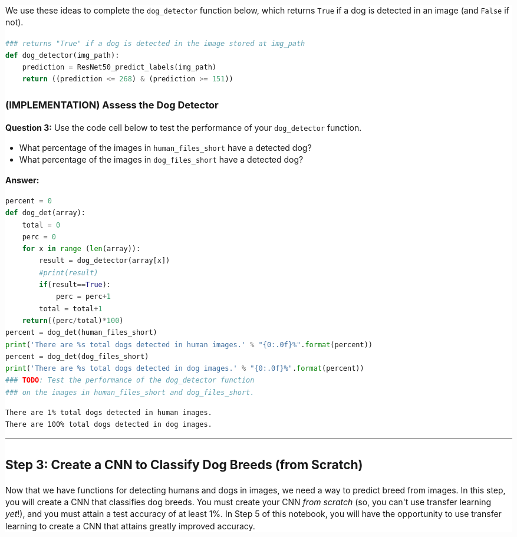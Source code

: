 We use these ideas to complete the `dog_detector` function below, which returns `True` if a dog is detected in an image (and `False` if not).


```python
### returns "True" if a dog is detected in the image stored at img_path
def dog_detector(img_path):
    prediction = ResNet50_predict_labels(img_path)
    return ((prediction <= 268) & (prediction >= 151)) 
```

### (IMPLEMENTATION) Assess the Dog Detector

__Question 3:__ Use the code cell below to test the performance of your `dog_detector` function.  
- What percentage of the images in `human_files_short` have a detected dog?  
- What percentage of the images in `dog_files_short` have a detected dog?

__Answer:__ 


```python
percent = 0
def dog_det(array):
    total = 0
    perc = 0
    for x in range (len(array)):
        result = dog_detector(array[x])
        #print(result)
        if(result==True):
            perc = perc+1
        total = total+1
    return((perc/total)*100)
percent = dog_det(human_files_short)
print('There are %s total dogs detected in human images.' % "{0:.0f}%".format(percent))
percent = dog_det(dog_files_short)
print('There are %s total dogs detected in dog images.' % "{0:.0f}%".format(percent))
### TODO: Test the performance of the dog_detector function
### on the images in human_files_short and dog_files_short.
```

    There are 1% total dogs detected in human images.
    There are 100% total dogs detected in dog images.
    

---
<a id='step3'></a>
## Step 3: Create a CNN to Classify Dog Breeds (from Scratch)

Now that we have functions for detecting humans and dogs in images, we need a way to predict breed from images.  In this step, you will create a CNN that classifies dog breeds.  You must create your CNN _from scratch_ (so, you can't use transfer learning _yet_!), and you must attain a test accuracy of at least 1%.  In Step 5 of this notebook, you will have the opportunity to use transfer learning to create a CNN that attains greatly improved accuracy.
